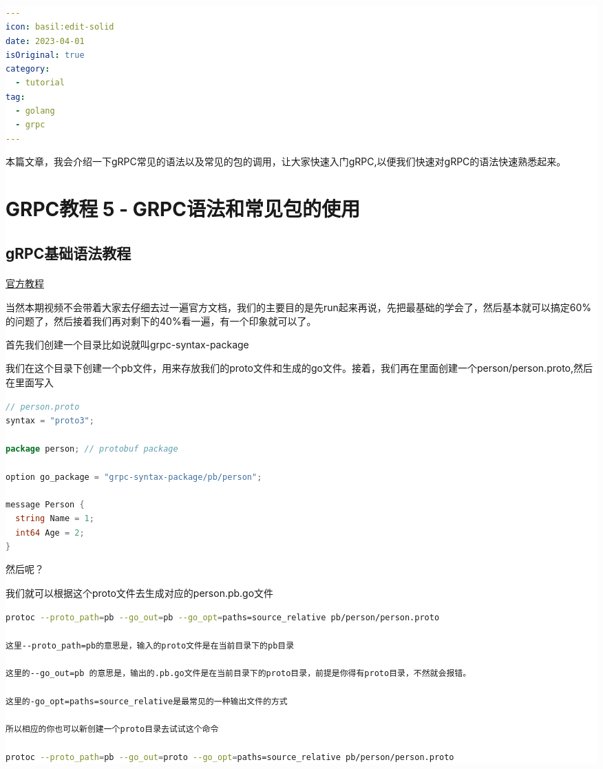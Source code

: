 ```yaml
---
icon: basil:edit-solid
date: 2023-04-01
isOriginal: true
category:
  - tutorial
tag:
  - golang
  - grpc
---
```


本篇文章，我会介绍一下gRPC常见的语法以及常见的包的调用，让大家快速入门gRPC,以便我们快速对gRPC的语法快速熟悉起来。



# GRPC教程 5 - GRPC语法和常见包的使用


## gRPC基础语法教程

[官方教程](https://developers.google.com/protocol-buffers/docs/proto3)

当然本期视频不会带着大家去仔细去过一遍官方文档，我们的主要目的是先run起来再说，先把最基础的学会了，然后基本就可以搞定60%的问题了，然后接着我们再对剩下的40%看一遍，有一个印象就可以了。

首先我们创建一个目录比如说就叫grpc-syntax-package

我们在这个目录下创建一个pb文件，用来存放我们的proto文件和生成的go文件。接着，我们再在里面创建一个person/person.proto,然后在里面写入

```go
// person.proto
syntax = "proto3";

package person; // protobuf package

option go_package = "grpc-syntax-package/pb/person";

message Person {
  string Name = 1;
  int64 Age = 2;
}
```

然后呢？

我们就可以根据这个proto文件去生成对应的person.pb.go文件

```sh
protoc --proto_path=pb --go_out=pb --go_opt=paths=source_relative pb/person/person.proto 

这里--proto_path=pb的意思是，输入的proto文件是在当前目录下的pb目录

这里的--go_out=pb 的意思是，输出的.pb.go文件是在当前目录下的proto目录，前提是你得有proto目录，不然就会报错。

这里的-go_opt=paths=source_relative是最常见的一种输出文件的方式

所以相应的你也可以新创建一个proto目录去试试这个命令

protoc --proto_path=pb --go_out=proto --go_opt=paths=source_relative pb/person/person.proto
```
